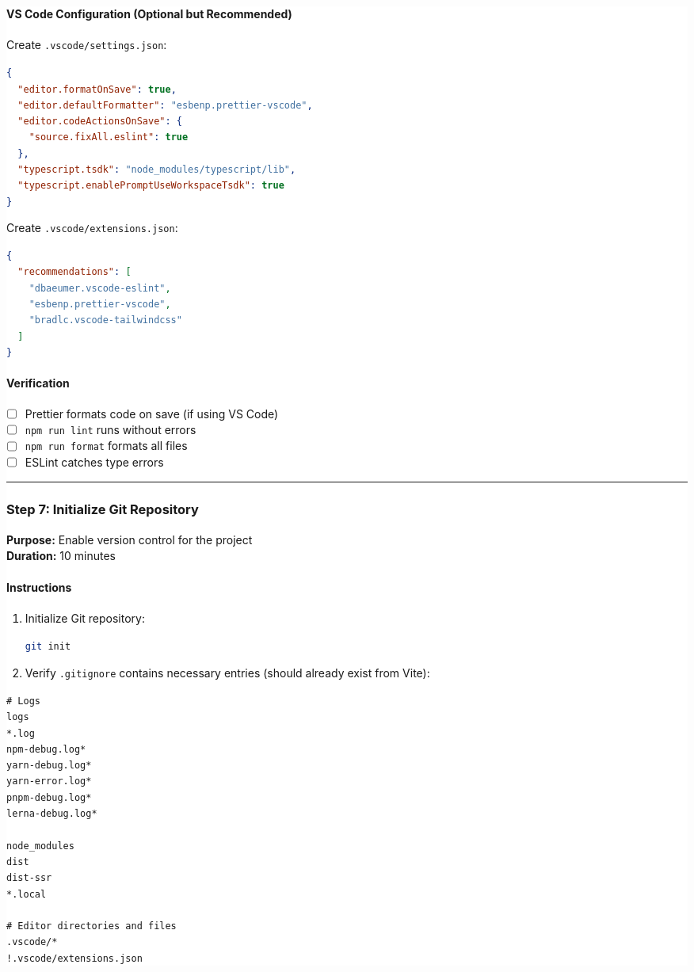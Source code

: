#### VS Code Configuration (Optional but Recommended)

Create `.vscode/settings.json`:

```json
{
  "editor.formatOnSave": true,
  "editor.defaultFormatter": "esbenp.prettier-vscode",
  "editor.codeActionsOnSave": {
    "source.fixAll.eslint": true
  },
  "typescript.tsdk": "node_modules/typescript/lib",
  "typescript.enablePromptUseWorkspaceTsdk": true
}
```

Create `.vscode/extensions.json`:

```json
{
  "recommendations": [
    "dbaeumer.vscode-eslint",
    "esbenp.prettier-vscode",
    "bradlc.vscode-tailwindcss"
  ]
}
```

#### Verification
- [ ] Prettier formats code on save (if using VS Code)
- [ ] `npm run lint` runs without errors
- [ ] `npm run format` formats all files
- [ ] ESLint catches type errors

---

### Step 7: Initialize Git Repository

**Purpose:** Enable version control for the project  
**Duration:** 10 minutes

#### Instructions

1. Initialize Git repository:
   ```bash
   git init
   ```

2. Verify `.gitignore` contains necessary entries (should already exist from Vite):

```
# Logs
logs
*.log
npm-debug.log*
yarn-debug.log*
yarn-error.log*
pnpm-debug.log*
lerna-debug.log*

node_modules
dist
dist-ssr
*.local

# Editor directories and files
.vscode/*
!.vscode/extensions.json
```